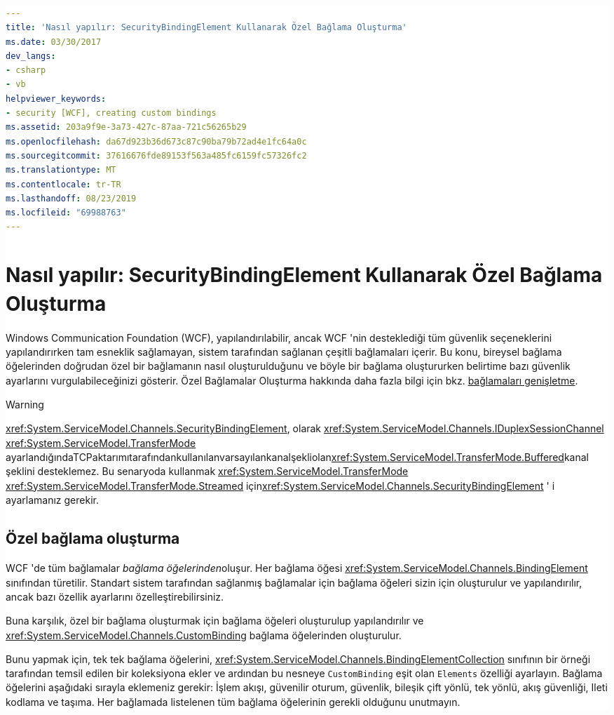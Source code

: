 ```yaml
---
title: 'Nasıl yapılır: SecurityBindingElement Kullanarak Özel Bağlama Oluşturma'
ms.date: 03/30/2017
dev_langs:
- csharp
- vb
helpviewer_keywords:
- security [WCF], creating custom bindings
ms.assetid: 203a9f9e-3a73-427c-87aa-721c56265b29
ms.openlocfilehash: da67d923b36d673c87c90ba79b72ad4e1fc64a0c
ms.sourcegitcommit: 37616676fde89153f563a485fc6159fc57326fc2
ms.translationtype: MT
ms.contentlocale: tr-TR
ms.lasthandoff: 08/23/2019
ms.locfileid: "69988763"
---
```

# <a name="how-to-create-a-custom-binding-using-the-securitybindingelement"></a>Nasıl yapılır: SecurityBindingElement Kullanarak Özel Bağlama Oluşturma
Windows Communication Foundation (WCF), yapılandırılabilir, ancak WCF 'nin desteklediği tüm güvenlik seçeneklerini yapılandırırken tam esneklik sağlamayan, sistem tarafından sağlanan çeşitli bağlamaları içerir. Bu konu, bireysel bağlama öğelerinden doğrudan özel bir bağlamanın nasıl oluşturulduğunu ve böyle bir bağlama oluştururken belirtime bazı güvenlik ayarlarını vurgulabileceğinizi gösterir. Özel Bağlamalar Oluşturma hakkında daha fazla bilgi için bkz. [bağlamaları genişletme](../../../../docs/framework/wcf/extending/extending-bindings.md).  
  
> [!WARNING]
> <xref:System.ServiceModel.Channels.SecurityBindingElement>, olarak <xref:System.ServiceModel.Channels.IDuplexSessionChannel> <xref:System.ServiceModel.TransferMode> ayarlandığındaTCPaktarımıtarafındankullanılanvarsayılankanalşekliolan<xref:System.ServiceModel.TransferMode.Buffered>kanal şeklini desteklemez. Bu senaryoda kullanmak <xref:System.ServiceModel.TransferMode> <xref:System.ServiceModel.TransferMode.Streamed> için<xref:System.ServiceModel.Channels.SecurityBindingElement> ' i ayarlamanız gerekir.  
  
## <a name="creating-a-custom-binding"></a>Özel bağlama oluşturma  
 WCF 'de tüm bağlamalar *bağlama öğelerinden*oluşur. Her bağlama öğesi <xref:System.ServiceModel.Channels.BindingElement> sınıfından türetilir. Standart sistem tarafından sağlanmış bağlamalar için bağlama öğeleri sizin için oluşturulur ve yapılandırılır, ancak bazı özellik ayarlarını özelleştirebilirsiniz.  
  
 Buna karşılık, özel bir bağlama oluşturmak için bağlama öğeleri oluşturulup yapılandırılır ve <xref:System.ServiceModel.Channels.CustomBinding> bağlama öğelerinden oluşturulur.  
  
 Bunu yapmak için, tek tek bağlama öğelerini, <xref:System.ServiceModel.Channels.BindingElementCollection> sınıfının bir örneği tarafından temsil edilen bir koleksiyona ekler ve ardından bu nesneye `CustomBinding` eşit olan `Elements` özelliği ayarlayın. Bağlama öğelerini aşağıdaki sırayla eklemeniz gerekir: İşlem akışı, güvenilir oturum, güvenlik, bileşik çift yönlü, tek yönlü, akış güvenliği, Ileti kodlama ve taşıma. Her bağlamada listelenen tüm bağlama öğelerinin gerekli olduğunu unutmayın.  
  